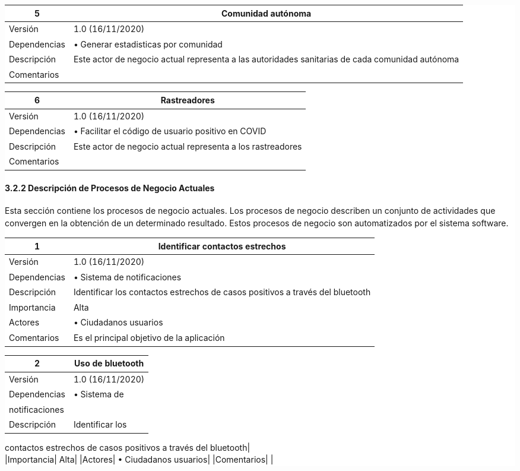 |5| Comunidad autónoma|
|-----------|-----------|
|Versión| 1.0 (16/11/2020)|
|Dependencias| • Generar estadisticas por comunidad|
|Descripción| Este actor de negocio actual representa a las autoridades sanitarias de cada comunidad autónoma|  
|Comentarios| |

|6| Rastreadores|
|-----------|-----------|
|Versión| 1.0 (16/11/2020)|
|Dependencias| • Facilitar el código de usuario positivo en COVID|
|Descripción| Este actor de negocio actual representa a los rastreadores|
|Comentarios| |

#### 3.2.2 Descripción de Procesos de Negocio Actuales
    
Esta sección contiene los procesos de negocio actuales. Los procesos de negocio describen un conjunto de actividades que convergen en la obtención de un determinado resultado. Estos procesos de negocio son automatizados por el sistema software.

|1| Identificar contactos estrechos|
|-----------|-----------|
|Versión| 1.0 (16/11/2020)|
|Dependencias| • Sistema de notificaciones|
|Descripción| Identificar los contactos estrechos de casos positivos a través del bluetooth|  
|Importancia| Alta|
|Actores| • Ciudadanos usuarios|
|Comentarios| Es el principal objetivo de la aplicación|

|2| Uso de bluetooth|
|-----------|-----------|
|Versión| 1.0 (16/11/2020)|
|Dependencias| • Sistema de 
notificaciones|
|Descripción| Identificar los 
contactos estrechos de casos 
positivos a través del bluetooth|  
|Importancia| Alta|
|Actores| • Ciudadanos usuarios|
|Comentarios| |
